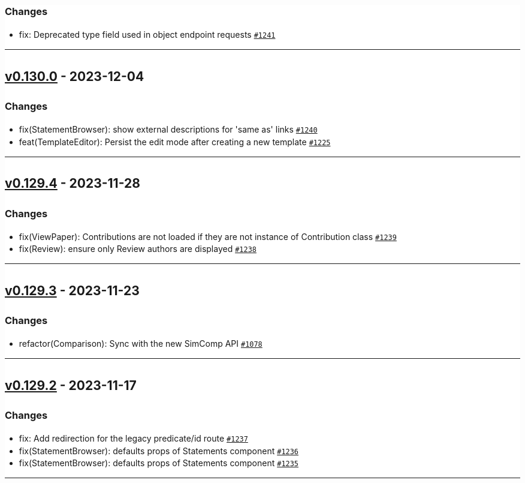 ### Changes

- fix: Deprecated type field used in object endpoint requests [`#1241`](https://gitlab.com/TIBHannover/orkg/orkg-frontend/merge_requests/1241)

---
## [v0.130.0](https://gitlab.com/TIBHannover/orkg/orkg-frontend/compare/v0.129.4...v0.130.0) - 2023-12-04

### Changes

- fix(StatementBrowser): show external descriptions for 'same as' links [`#1240`](https://gitlab.com/TIBHannover/orkg/orkg-frontend/merge_requests/1240)
- feat(TemplateEditor): Persist the edit mode after creating a new template [`#1225`](https://gitlab.com/TIBHannover/orkg/orkg-frontend/merge_requests/1225)

---
## [v0.129.4](https://gitlab.com/TIBHannover/orkg/orkg-frontend/compare/v0.129.3...v0.129.4) - 2023-11-28

### Changes

- fix(ViewPaper): Contributions are not loaded if they are not instance of Contribution class [`#1239`](https://gitlab.com/TIBHannover/orkg/orkg-frontend/merge_requests/1239)
- fix(Review): ensure only Review authors are displayed [`#1238`](https://gitlab.com/TIBHannover/orkg/orkg-frontend/merge_requests/1238)

---
## [v0.129.3](https://gitlab.com/TIBHannover/orkg/orkg-frontend/compare/v0.129.2...v0.129.3) - 2023-11-23

### Changes

- refactor(Comparison): Sync with the new SimComp API [`#1078`](https://gitlab.com/TIBHannover/orkg/orkg-frontend/merge_requests/1078)

---
## [v0.129.2](https://gitlab.com/TIBHannover/orkg/orkg-frontend/compare/v0.129.1...v0.129.2) - 2023-11-17

### Changes

- fix: Add redirection for the legacy predicate/id route [`#1237`](https://gitlab.com/TIBHannover/orkg/orkg-frontend/merge_requests/1237)
- fix(StatementBrowser): defaults props of Statements component [`#1236`](https://gitlab.com/TIBHannover/orkg/orkg-frontend/merge_requests/1236)
- fix(StatementBrowser): defaults props of Statements component [`#1235`](https://gitlab.com/TIBHannover/orkg/orkg-frontend/merge_requests/1235)

---